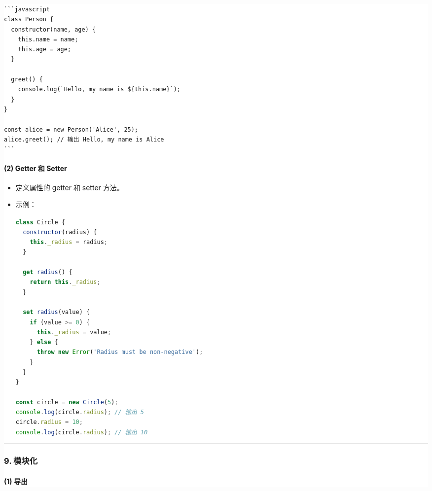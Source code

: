     ```javascript
    class Person {
      constructor(name, age) {
        this.name = name;
        this.age = age;
      }
    
      greet() {
        console.log(`Hello, my name is ${this.name}`);
      }
    }
    
    const alice = new Person('Alice', 25);
    alice.greet(); // 输出 Hello, my name is Alice
    ```

    
    
    

#### **(2) Getter 和 Setter**

*   定义属性的 getter 和 setter 方法。
*   示例：
    
    ```javascript
    class Circle {
      constructor(radius) {
        this._radius = radius;
      }
    
      get radius() {
        return this._radius;
      }
    
      set radius(value) {
        if (value >= 0) {
          this._radius = value;
        } else {
          throw new Error('Radius must be non-negative');
        }
      }
    }
    
    const circle = new Circle(5);
    console.log(circle.radius); // 输出 5
    circle.radius = 10;
    console.log(circle.radius); // 输出 10
    ```

    
    
    

* * *

### **9\. 模块化**

#### **(1) 导出**
